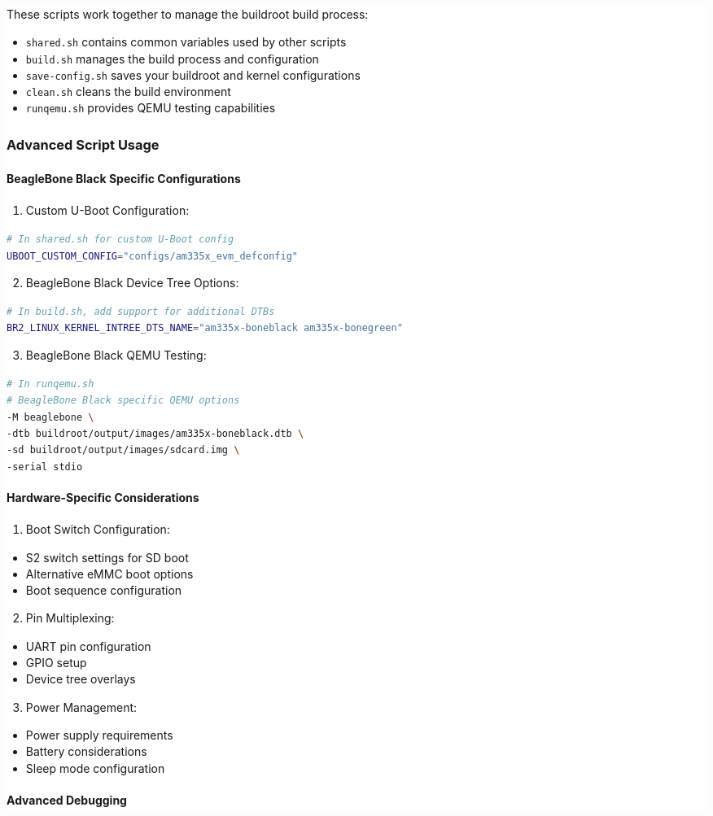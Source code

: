 These scripts work together to manage the buildroot build process:

- `shared.sh` contains common variables used by other scripts
- `build.sh` manages the build process and configuration
- `save-config.sh` saves your buildroot and kernel configurations
- `clean.sh` cleans the build environment
- `runqemu.sh` provides QEMU testing capabilities

### Advanced Script Usage

#### BeagleBone Black Specific Configurations

1. Custom U-Boot Configuration:

```bash
# In shared.sh for custom U-Boot config
UBOOT_CUSTOM_CONFIG="configs/am335x_evm_defconfig"
```

2. BeagleBone Black Device Tree Options:

```bash
# In build.sh, add support for additional DTBs
BR2_LINUX_KERNEL_INTREE_DTS_NAME="am335x-boneblack am335x-bonegreen"
```

3. BeagleBone Black QEMU Testing:

```bash
# In runqemu.sh
# BeagleBone Black specific QEMU options
-M beaglebone \
-dtb buildroot/output/images/am335x-boneblack.dtb \
-sd buildroot/output/images/sdcard.img \
-serial stdio
```

#### Hardware-Specific Considerations

1. Boot Switch Configuration:

- S2 switch settings for SD boot
- Alternative eMMC boot options
- Boot sequence configuration

2. Pin Multiplexing:

- UART pin configuration
- GPIO setup
- Device tree overlays

3. Power Management:

- Power supply requirements
- Battery considerations
- Sleep mode configuration

#### Advanced Debugging
